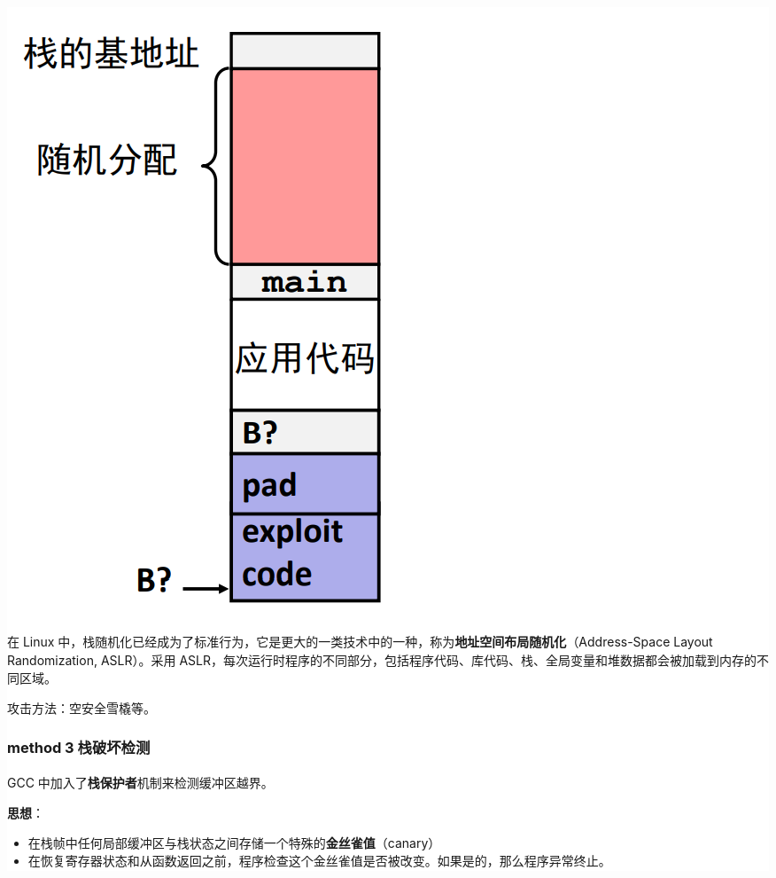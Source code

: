 ![](../images/2021-07-20-20-46-29.png)

在 Linux 中，栈随机化已经成为了标准行为，它是更大的一类技术中的一种，称为**地址空间布局随机化**（Address-Space Layout Randomization, ASLR）。采用 ASLR，每次运行时程序的不同部分，包括程序代码、库代码、栈、全局变量和堆数据都会被加载到内存的不同区域。

攻击方法：空安全雪橇等。

### method 3 栈破坏检测

GCC 中加入了**栈保护者**机制来检测缓冲区越界。

**思想**：
+ 在栈帧中任何局部缓冲区与栈状态之间存储一个特殊的**金丝雀值**（canary）
+ 在恢复寄存器状态和从函数返回之前，程序检查这个金丝雀值是否被改变。如果是的，那么程序异常终止。
